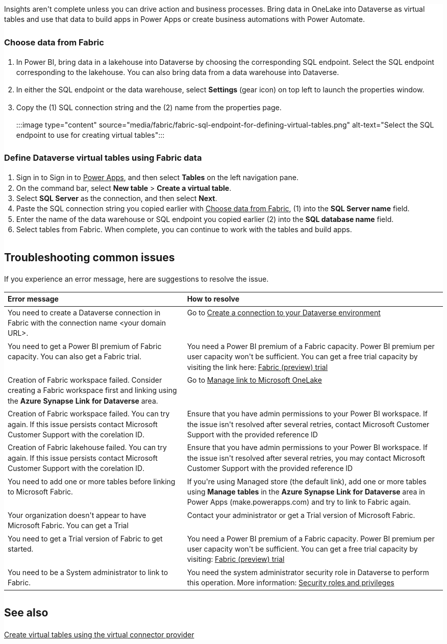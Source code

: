 Insights aren't complete unless you can drive action and business processes. Bring data in OneLake into Dataverse as virtual tables and use that data to build apps in Power Apps or create business automations with Power Automate.

### Choose data from Fabric

1. In Power BI, bring data in a lakehouse into Dataverse by choosing the corresponding SQL endpoint. Select the SQL endpoint corresponding to the lakehouse. You can also bring data from a data warehouse into Dataverse.
1. In either the SQL endpoint or the data warehouse, select **Settings** (gear icon) on top left to launch the properties window.
1. Copy the (1) SQL connection string and the (2) name from the properties page.

   :::image type="content" source="media/fabric/fabric-sql-endpoint-for-defining-virtual-tables.png" alt-text="Select the SQL endpoint to use for creating virtual tables":::

### Define Dataverse virtual tables using Fabric data

1. Sign in to Sign in to [Power Apps](https://make.powerapps.com/?utm_source=padocs&utm_medium=linkinadoc&utm_campaign=referralsfromdoc), and then select **Tables** on the left navigation pane.
1. On the command bar, select **New table** > **Create a virtual table**.
1. Select **SQL Server** as the connection, and then select **Next**.
1. Paste the SQL connection string you copied earlier with [Choose data from Fabric](#choose-data-from-fabric), (1) into the **SQL Server name** field.
1. Enter the name of the data warehouse or SQL endpoint you copied earlier (2) into the **SQL database name** field.
1. Select tables from Fabric. When complete, you can continue to work with the tables and build apps.

## Troubleshooting common issues

If you experience an error message, here are suggestions to resolve the issue. 

| Error message                      | How to resolve                | 
|:-----------------------------------|:------------------------------|
| You need to create a Dataverse connection in Fabric with the connection name &lt;your domain URL&gt;. | Go to [Create a connection to your Dataverse environment](#create-a-connection-to-your-dataverse-environment)  | 
| You need to get a Power BI premium of Fabric capacity. You can also get a Fabric trial. | You need a Power BI premium of a Fabric capacity. Power BI premium per user capacity won't be sufficient. You can get a free trial capacity by visiting the link here: [Fabric (preview) trial](/fabric/get-started/fabric-trial)  | 
| Creation of Fabric workspace failed. Consider creating a Fabric workspace first and linking using the **Azure Synapse Link for Dataverse** area. | Go to [Manage link to Microsoft OneLake](#manage-link-to-microsoft-onelake) |
| Creation of Fabric workspace failed. You can try again. If this issue persists contact Microsoft Customer Support with the corelation ID. | Ensure that you have admin permissions to your Power BI workspace. If the issue isn't resolved after several retries, contact Microsoft Customer Support with the provided reference ID |
| Creation of Fabric lakehouse failed. You can try again. If this issue persists contact Microsoft Customer Support with the corelation ID. | Ensure that you have admin permissions to your Power BI workspace. If the issue isn't resolved after several retries, you may contact Microsoft Customer Support with the provided reference ID |
| You need to add one or more tables before linking to Microsoft Fabric. | If you're using Managed store (the default link), add one or more tables using **Manage tables** in the **Azure Synapse Link for Dataverse** area in Power Apps (make.powerapps.com) and try to link to Fabric again.  |
| Your organization doesn't appear to have Microsoft Fabric. You can get a Trial | Contact your administrator or get a Trial version of Microsoft Fabric. |
|You need to get a Trial version of Fabric to get started. | You need a Power BI premium of a Fabric capacity. Power BI premium per user capacity won't be sufficient. You can get a free trial capacity by visiting: [Fabric (preview) trial](/fabric/get-started/fabric-trial) |
| You need to be a System administrator to link to Fabric. | You need the system administrator security role in Dataverse to perform this operation. More information: [Security roles and privileges](/power-platform/admin/security-roles-privileges)  |

## See also

[Create virtual tables using the virtual connector provider](create-virtual-tables-using-connectors.md)
